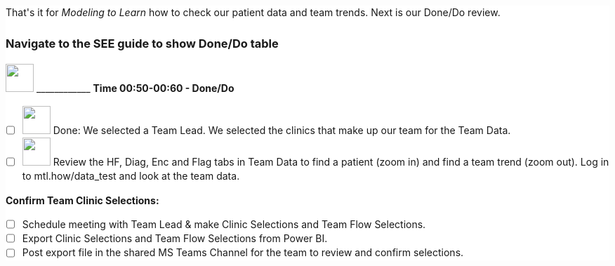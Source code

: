 That's it for *Modeling to Learn* how to check our patient data and team trends. Next is our Done/Do review. 

### Navigate to the SEE guide to show Done/Do table  
[<img src = "https://github.com/lzim/teampsd/blob/master/resources/icons/timestamp.png" height = "40" width = "40" style = “display:inline-block”/>](#DontClick) ____________ **Time 00:50-00:60 - Done/Do**
 
- [ ] [<img src = "https://github.com/lzim/teampsd/blob/master/resources/icons/done.png" height = "40" width = "40">](#DontClick) Done: We selected a Team Lead. We selected the clinics that make up our team for the Team Data. 
- [ ] [<img src = "https://github.com/lzim/teampsd/blob/master/resources/icons/do.png" height = "40" width = "40">](#DontClick) 
 Review the HF, Diag, Enc and Flag tabs in Team Data to find a patient (zoom in) and find a team trend (zoom out). Log in to mtl.how/data_test and look at the team data.

**Confirm Team Clinic Selections:**
- [ ] Schedule meeting with Team Lead & make Clinic Selections and Team Flow Selections.
- [ ] Export Clinic Selections and Team Flow Selections from Power BI.
- [ ] Post export file in the shared MS Teams Channel for the team to review and confirm selections.
